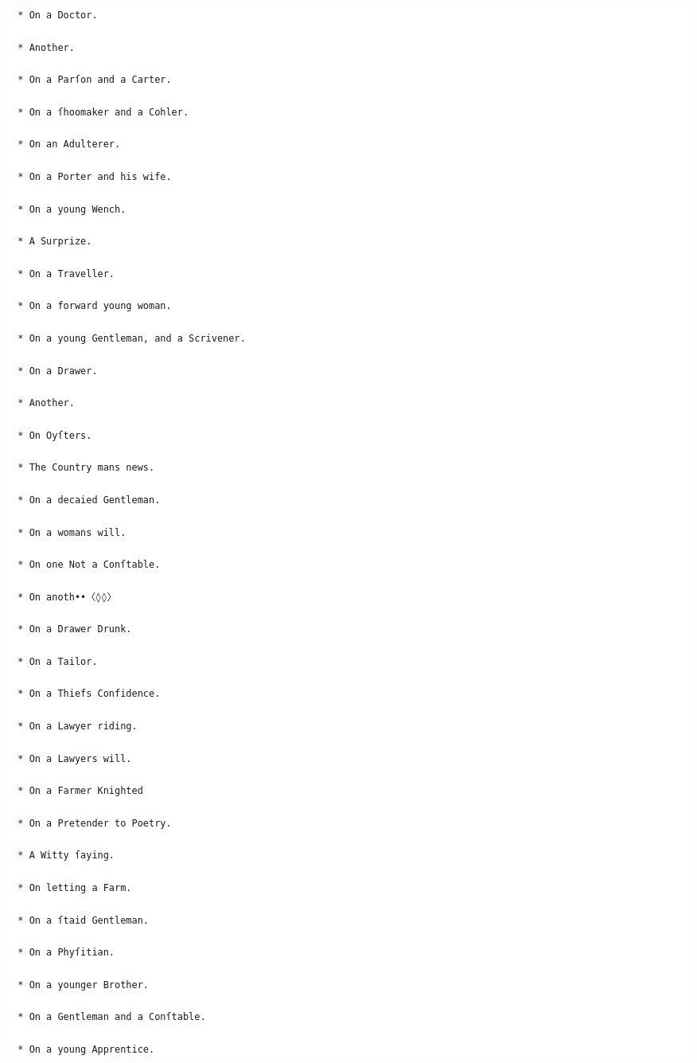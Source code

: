       * On a Doctor.

      * Another.

      * On a Parſon and a Carter.

      * On a ſhoomaker and a Cohler.

      * On an Adulterer.

      * On a Porter and his wife.

      * On a young Wench.

      * A Surprize.

      * On a Traveller.

      * On a forward young woman.

      * On a young Gentleman, and a Scrivener.

      * On a Drawer.

      * Another.

      * On Oyſters.

      * The Country mans news.

      * On a decaied Gentleman.

      * On a womans will.

      * On one Not a Conſtable.

      * On anoth••〈◊◊〉

      * On a Drawer Drunk.

      * On a Tailor.

      * On a Thiefs Confidence.

      * On a Lawyer riding.

      * On a Lawyers will.

      * On a Farmer Knighted

      * On a Pretender to Poetry.

      * A Witty ſaying.

      * On letting a Farm.

      * On a ſtaid Gentleman.

      * On a Phyſitian.

      * On a younger Brother.

      * On a Gentleman and a Conſtable.

      * On a young Apprentice.
